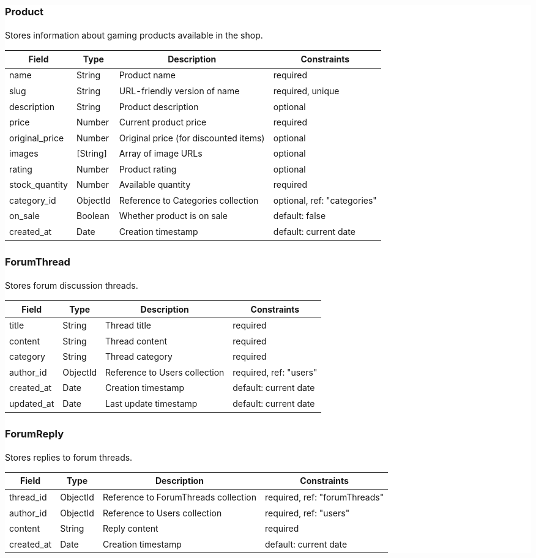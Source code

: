 ### Product

Stores information about gaming products available in the shop.

| Field | Type | Description | Constraints |
|-------|------|-------------|--------------|
| name | String | Product name | required |
| slug | String | URL-friendly version of name | required, unique |
| description | String | Product description | optional |
| price | Number | Current product price | required |
| original_price | Number | Original price (for discounted items) | optional |
| images | [String] | Array of image URLs | optional |
| rating | Number | Product rating | optional |
| stock_quantity | Number | Available quantity | required |
| category_id | ObjectId | Reference to Categories collection | optional, ref: "categories" |
| on_sale | Boolean | Whether product is on sale | default: false |
| created_at | Date | Creation timestamp | default: current date |

### ForumThread

Stores forum discussion threads.

| Field | Type | Description | Constraints |
|-------|------|-------------|--------------|
| title | String | Thread title | required |
| content | String | Thread content | required |
| category | String | Thread category | required |
| author_id | ObjectId | Reference to Users collection | required, ref: "users" |
| created_at | Date | Creation timestamp | default: current date |
| updated_at | Date | Last update timestamp | default: current date |

### ForumReply

Stores replies to forum threads.

| Field | Type | Description | Constraints |
|-------|------|-------------|--------------|
| thread_id | ObjectId | Reference to ForumThreads collection | required, ref: "forumThreads" |
| author_id | ObjectId | Reference to Users collection | required, ref: "users" |
| content | String | Reply content | required |
| created_at | Date | Creation timestamp | default: current date |
